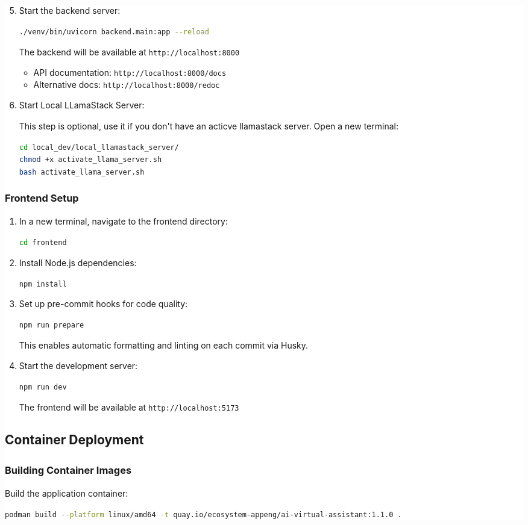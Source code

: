 5. Start the backend server:

   ```bash
   ./venv/bin/uvicorn backend.main:app --reload
   ```

   The backend will be available at `http://localhost:8000`

   - API documentation: `http://localhost:8000/docs`
   - Alternative docs: `http://localhost:8000/redoc`

6. Start Local LLamaStack Server:

   This step is optional, use it if you don't have an acticve llamastack server.
   Open a new terminal:
   ```bash
   cd local_dev/local_llamastack_server/
   chmod +x activate_llama_server.sh
   bash activate_llama_server.sh
   ```

### Frontend Setup

1. In a new terminal, navigate to the frontend directory:

   ```bash
   cd frontend
   ```

2. Install Node.js dependencies:

   ```bash
   npm install
   ```

3. Set up pre-commit hooks for code quality:

   ```bash
   npm run prepare
   ```

   This enables automatic formatting and linting on each commit via Husky.

4. Start the development server:

   ```bash
   npm run dev
   ```

   The frontend will be available at `http://localhost:5173`

## Container Deployment

### Building Container Images

Build the application container:

```bash
podman build --platform linux/amd64 -t quay.io/ecosystem-appeng/ai-virtual-assistant:1.1.0 .
```
